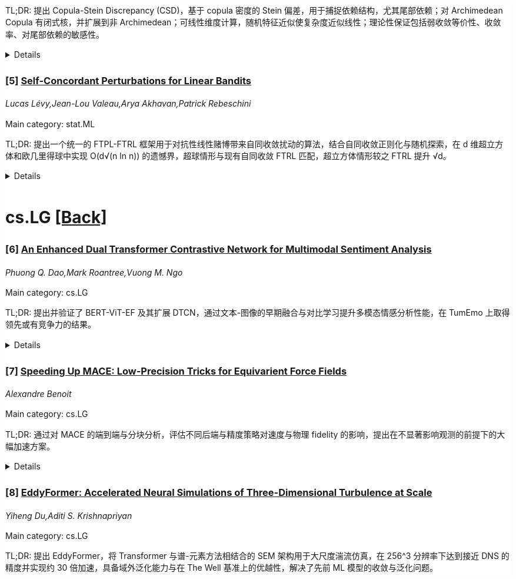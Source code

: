 TL;DR: 提出 Copula-Stein Discrepancy (CSD)，基于 copula 密度的 Stein 偏差，用于捕捉依赖结构，尤其尾部依赖；对 Archimedean Copula 有闭式核，并扩展到非 Archimedean；可线性维度计算，随机特征近似使复杂度近似线性；理论性保证包括弱收敛等价性、收敛率、对尾部依赖的敏感性。


<details><summary>Details</summary></details>


### [5] [Self-Concordant Perturbations for Linear Bandits](https://arxiv.org/abs/2510.24187)
*Lucas Lévy,Jean-Lou Valeau,Arya Akhavan,Patrick Rebeschini*

Main category: stat.ML

TL;DR: 提出一个统一的 FTPL-FTRL 框架用于对抗性线性赌博带来自同收敛扰动的算法，结合自同收敛正则化与随机探索，在 d 维超立方体和欧几里得球中实现 O(d√(n ln n)) 的遗憾界，超球情形与现有自同收敛 FTRL 匹配，超立方体情形较之 FTRL 提升 √d。


<details><summary>Details</summary></details>


<div id='cs.LG'></div>

# cs.LG [[Back]](#toc)

### [6] [An Enhanced Dual Transformer Contrastive Network for Multimodal Sentiment Analysis](https://arxiv.org/abs/2510.23617)
*Phuong Q. Dao,Mark Roantree,Vuong M. Ngo*

Main category: cs.LG

TL;DR: 提出并验证了 BERT-ViT-EF 及其扩展 DTCN，通过文本-图像的早期融合与对比学习提升多模态情感分析性能，在 TumEmo 上取得领先或有竞争力的结果。


<details><summary>Details</summary></details>


### [7] [Speeding Up MACE: Low-Precision Tricks for Equivarient Force Fields](https://arxiv.org/abs/2510.23621)
*Alexandre Benoit*

Main category: cs.LG

TL;DR: 通过对 MACE 的端到端与分块分析，评估不同后端与精度策略对速度与物理 fidelity 的影响，提出在不显著影响观测的前提下的大幅加速方案。


<details><summary>Details</summary></details>


### [8] [EddyFormer: Accelerated Neural Simulations of Three-Dimensional Turbulence at Scale](https://arxiv.org/abs/2510.24173)
*Yiheng Du,Aditi S. Krishnapriyan*

Main category: cs.LG

TL;DR: 提出 EddyFormer，将 Transformer 与谱-元素方法相结合的 SEM 架构用于大尺度湍流仿真，在 256^3 分辨率下达到接近 DNS 的精度并实现约 30 倍加速，具备域外泛化能力与在 The Well 基准上的优越性，解决了先前 ML 模型的收敛与泛化问题。
